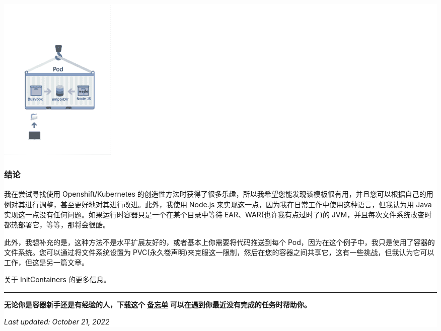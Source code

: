 ![](img/0c04e359afc1274be68a5ce5e104578c.png)

### 结论

我在尝试寻找使用 Openshift/Kubernetes 的创造性方法时获得了很多乐趣，所以我希望您能发现该模板很有用，并且您可以根据自己的用例对其进行调整，甚至更好地对其进行改进。此外，我使用 Node.js 来实现这一点，因为我在日常工作中使用这种语言，但我认为用 Java 实现这一点没有任何问题。如果运行时容器只是一个在某个目录中等待 EAR、WAR(也许我有点过时了)的 JVM，并且每次文件系统改变时都热部署它，等等，那将会很酷。

此外，我想补充的是，这种方法不是水平扩展友好的，或者基本上你需要将代码推送到每个 Pod，因为在这个例子中，我只是使用了容器的文件系统。您可以通过将文件系统设置为 PVC(永久卷声明)来克服这一限制，然后在您的容器之间共享它，这有一些挑战，但我认为它可以工作，但这是另一篇文章。

关于 InitContainers 的更多信息。

* * *

**无论你是容器新手还是有经验的人，下载这个** [**备忘单**](https://developers.redhat.com/promotions/docker-cheatsheet/) **可以在遇到你最近没有完成的任务时帮助你。**

*Last updated: October 21, 2022*